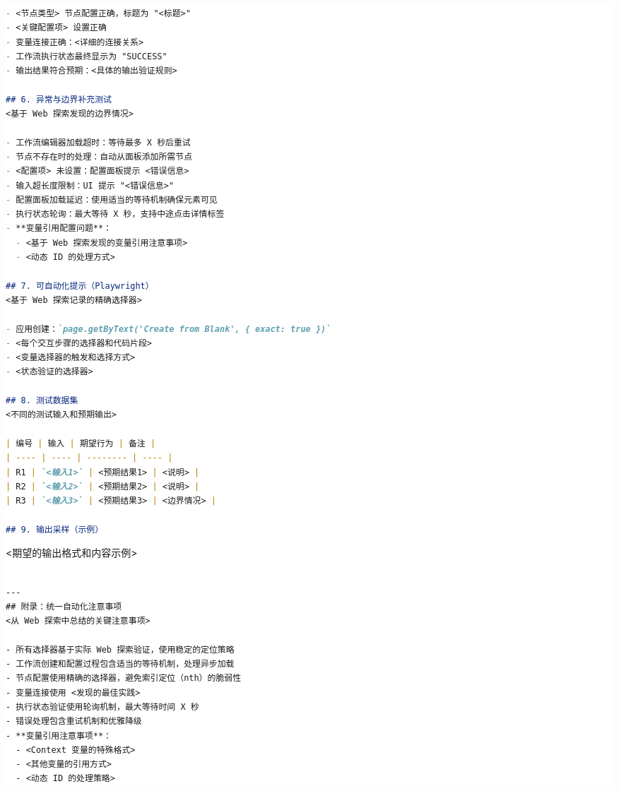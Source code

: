 ```markdown
- <节点类型> 节点配置正确，标题为 "<标题>"
- <关键配置项> 设置正确
- 变量连接正确：<详细的连接关系>
- 工作流执行状态最终显示为 "SUCCESS"
- 输出结果符合预期：<具体的输出验证规则>

## 6. 异常与边界补充测试
<基于 Web 探索发现的边界情况>

- 工作流编辑器加载超时：等待最多 X 秒后重试
- 节点不存在时的处理：自动从面板添加所需节点
- <配置项> 未设置：配置面板提示 <错误信息>
- 输入超长度限制：UI 提示 "<错误信息>"
- 配置面板加载延迟：使用适当的等待机制确保元素可见
- 执行状态轮询：最大等待 X 秒，支持中途点击详情标签
- **变量引用配置问题**：
  - <基于 Web 探索发现的变量引用注意事项>
  - <动态 ID 的处理方式>

## 7. 可自动化提示（Playwright）
<基于 Web 探索记录的精确选择器>

- 应用创建：`page.getByText('Create from Blank', { exact: true })`
- <每个交互步骤的选择器和代码片段>
- <变量选择器的触发和选择方式>
- <状态验证的选择器>

## 8. 测试数据集
<不同的测试输入和预期输出>

| 编号 | 输入 | 期望行为 | 备注 |
| ---- | ---- | -------- | ---- |
| R1 | `<输入1>` | <预期结果1> | <说明> |
| R2 | `<输入2>` | <预期结果2> | <说明> |
| R3 | `<输入3>` | <预期结果3> | <边界情况> |

## 9. 输出采样（示例）
```
<期望的输出格式和内容示例>
```

---
## 附录：统一自动化注意事项
<从 Web 探索中总结的关键注意事项>

- 所有选择器基于实际 Web 探索验证，使用稳定的定位策略
- 工作流创建和配置过程包含适当的等待机制，处理异步加载
- 节点配置使用精确的选择器，避免索引定位（nth）的脆弱性
- 变量连接使用 <发现的最佳实践>
- 执行状态验证使用轮询机制，最大等待时间 X 秒
- 错误处理包含重试机制和优雅降级
- **变量引用注意事项**：
  - <Context 变量的特殊格式>
  - <其他变量的引用方式>
  - <动态 ID 的处理策略>
```
